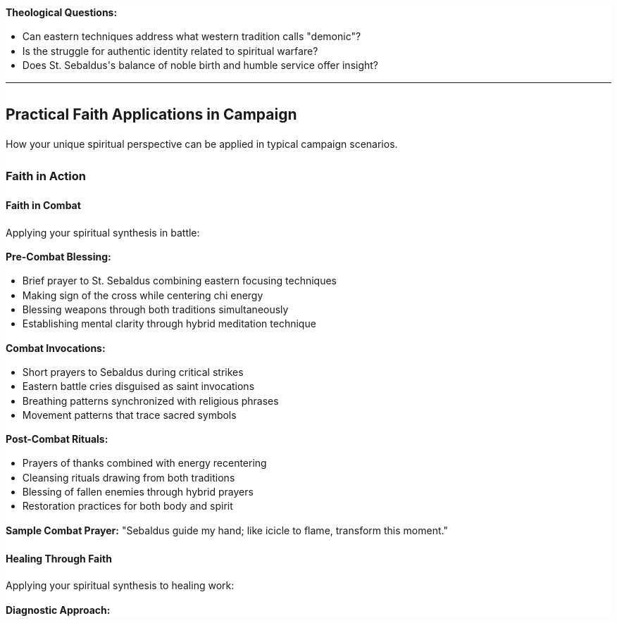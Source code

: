 **Theological Questions:**

- Can eastern techniques address what western tradition calls "demonic"?
- Is the struggle for authentic identity related to spiritual warfare?
- Does St. Sebaldus's balance of noble birth and humble service offer insight?

</TabItem>
</Tabs>

---

## Practical Faith Applications in Campaign

How your unique spiritual perspective can be applied in typical campaign scenarios.

### Faith in Action

<Tabs>
<TabItem value="combat" label="Combat Situations" default>

#### Faith in Combat

Applying your spiritual synthesis in battle:

**Pre-Combat Blessing:**

- Brief prayer to St. Sebaldus combining eastern focusing techniques
- Making sign of the cross while centering chi energy
- Blessing weapons through both traditions simultaneously
- Establishing mental clarity through hybrid meditation technique

**Combat Invocations:**

- Short prayers to Sebaldus during critical strikes
- Eastern battle cries disguised as saint invocations
- Breathing patterns synchronized with religious phrases
- Movement patterns that trace sacred symbols

**Post-Combat Rituals:**

- Prayers of thanks combined with energy recentering
- Cleansing rituals drawing from both traditions
- Blessing of fallen enemies through hybrid prayers
- Restoration practices for both body and spirit

**Sample Combat Prayer:**
"Sebaldus guide my hand; like icicle to flame, transform this moment."

</TabItem>

<TabItem value="healing" label="Healing Ministry">

#### Healing Through Faith

Applying your spiritual synthesis to healing work:

**Diagnostic Approach:**
